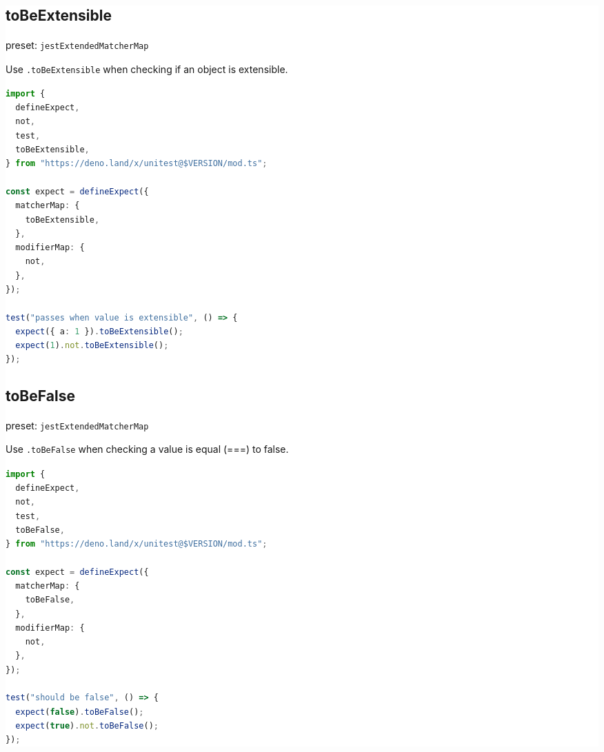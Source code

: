 ## toBeExtensible

preset: `jestExtendedMatcherMap`

Use `.toBeExtensible` when checking if an object is extensible.

```ts
import {
  defineExpect,
  not,
  test,
  toBeExtensible,
} from "https://deno.land/x/unitest@$VERSION/mod.ts";

const expect = defineExpect({
  matcherMap: {
    toBeExtensible,
  },
  modifierMap: {
    not,
  },
});

test("passes when value is extensible", () => {
  expect({ a: 1 }).toBeExtensible();
  expect(1).not.toBeExtensible();
});
```

## toBeFalse

preset: `jestExtendedMatcherMap`

Use `.toBeFalse` when checking a value is equal (===) to false.

```ts
import {
  defineExpect,
  not,
  test,
  toBeFalse,
} from "https://deno.land/x/unitest@$VERSION/mod.ts";

const expect = defineExpect({
  matcherMap: {
    toBeFalse,
  },
  modifierMap: {
    not,
  },
});

test("should be false", () => {
  expect(false).toBeFalse();
  expect(true).not.toBeFalse();
});
```
